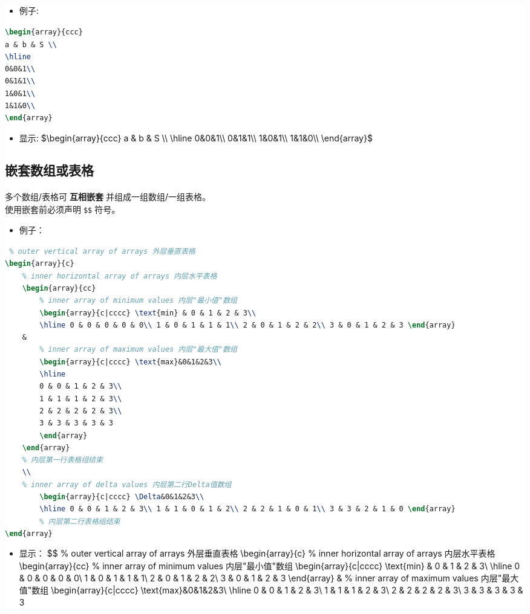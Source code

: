 - 例子:
```LaTex
\begin{array}{ccc} 
a & b & S \\ 
\hline
0&0&1\\ 
0&1&1\\ 
1&0&1\\ 
1&1&0\\ 
\end{array}
```
- 显示:
$\begin{array}{ccc} a & b & S \\ \hline 0&0&1\\ 0&1&1\\ 1&0&1\\ 1&1&0\\ \end{array}$

## 嵌套数组或表格

多个数组/表格可 **互相嵌套** 并组成一组数组/一组表格。  
使用嵌套前必须声明 `$$` 符号。

- 例子：
```LaTex
 % outer vertical array of arrays 外层垂直表格 
\begin{array}{c} 
	% inner horizontal array of arrays 内层水平表格 
	\begin{array}{cc} 
		% inner array of minimum values 内层"最小值"数组 
		\begin{array}{c|cccc} \text{min} & 0 & 1 & 2 & 3\\ 
		\hline 0 & 0 & 0 & 0 & 0\\ 1 & 0 & 1 & 1 & 1\\ 2 & 0 & 1 & 2 & 2\\ 3 & 0 & 1 & 2 & 3 \end{array} 
	& 
		% inner array of maximum values 内层"最大值"数组 
		\begin{array}{c|cccc} \text{max}&0&1&2&3\\ 
		\hline 
		0 & 0 & 1 & 2 & 3\\ 
		1 & 1 & 1 & 2 & 3\\ 
		2 & 2 & 2 & 2 & 3\\ 
		3 & 3 & 3 & 3 & 3 
		\end{array} 
	\end{array} 
	% 内层第一行表格组结束 
	\\ 
	% inner array of delta values 内层第二行Delta值数组 
		\begin{array}{c|cccc} \Delta&0&1&2&3\\ 
		\hline 0 & 0 & 1 & 2 & 3\\ 1 & 1 & 0 & 1 & 2\\ 2 & 2 & 1 & 0 & 1\\ 3 & 3 & 2 & 1 & 0 \end{array} 
		% 内层第二行表格组结束
\end{array} 
```

- 显示：
$$ % outer vertical array of arrays 外层垂直表格 
\begin{array}{c} 
	% inner horizontal array of arrays 内层水平表格 
	\begin{array}{cc} 
		% inner array of minimum values 内层"最小值"数组 
		\begin{array}{c|cccc} \text{min} & 0 & 1 & 2 & 3\\ 
		\hline 0 & 0 & 0 & 0 & 0\\ 1 & 0 & 1 & 1 & 1\\ 2 & 0 & 1 & 2 & 2\\ 3 & 0 & 1 & 2 & 3 \end{array} 
	& 
		% inner array of maximum values 内层"最大值"数组 
		\begin{array}{c|cccc} \text{max}&0&1&2&3\\ 
		\hline 
		0 & 0 & 1 & 2 & 3\\ 
		1 & 1 & 1 & 2 & 3\\ 
		2 & 2 & 2 & 2 & 3\\ 
		3 & 3 & 3 & 3 & 3 